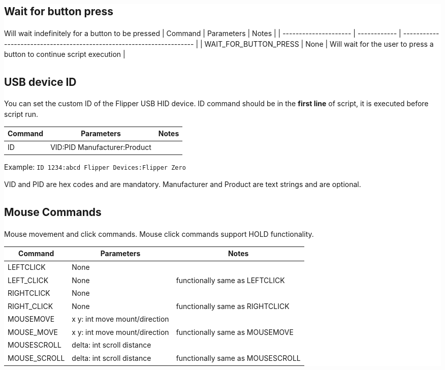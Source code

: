 ## Wait for button press

Will wait indefinitely for a button to be pressed
| Command               | Parameters   | Notes                                                                 |
| --------------------- | ------------ | --------------------------------------------------------------------- |
| WAIT_FOR_BUTTON_PRESS | None         | Will wait for the user to press a button to continue script execution |

## USB device ID

You can set the custom ID of the Flipper USB HID device. ID command should be in the **first line** of script, it is executed before script run.

| Command | Parameters                   | Notes |
| ------- | ---------------------------- | ----- |
| ID      | VID:PID Manufacturer:Product |       |

Example:
`ID 1234:abcd Flipper Devices:Flipper Zero`

VID and PID are hex codes and are mandatory. Manufacturer and Product are text strings and are optional.

## Mouse Commands

Mouse movement and click commands. Mouse click commands support HOLD functionality. 

| Command       | Parameters                     | Notes                            |
| ------------- | -------------------------------| -------------------------------- |
|  LEFTCLICK    | None                           |                                  |
|  LEFT_CLICK   | None                           | functionally same as LEFTCLICK   |
|  RIGHTCLICK   | None                           |                                  |
|  RIGHT_CLICK  | None                           | functionally same as RIGHTCLICK  |
|  MOUSEMOVE    | x y: int move mount/direction  |                                  |
|  MOUSE_MOVE   | x y: int move mount/direction  | functionally same as MOUSEMOVE   |
|  MOUSESCROLL  | delta: int scroll distance     |                                  |
|  MOUSE_SCROLL | delta: int scroll distance     | functionally same as MOUSESCROLL |
